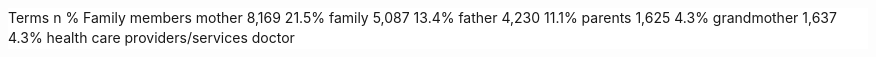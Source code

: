 <th>Terms</th>

<th>n</th>

<th>%</th>

</tr>

<tr>

<td rowspan="5">Family members</td>

<td>mother</td>

<td style="text-align:center">8,169</td>

<td style="text-align:center">21.5%</td>

</tr>

<tr>

<td>family</td>

<td style="text-align:center">5,087</td>

<td style="text-align:center">13.4%</td>

</tr>

<tr>

<td>father</td>

<td style="text-align:center">4,230</td>

<td style="text-align:center">11.1%</td>

</tr>

<tr>

<td>parents</td>

<td style="text-align:center">1,625</td>

<td style="text-align:center">4.3%</td>

</tr>

<tr>

<td>grandmother</td>

<td style="text-align:center">1,637</td>

<td style="text-align:center">4.3%</td>

</tr>

<tr>

<td rowspan="5">health care providers/services</td>

<td>doctor</td>
